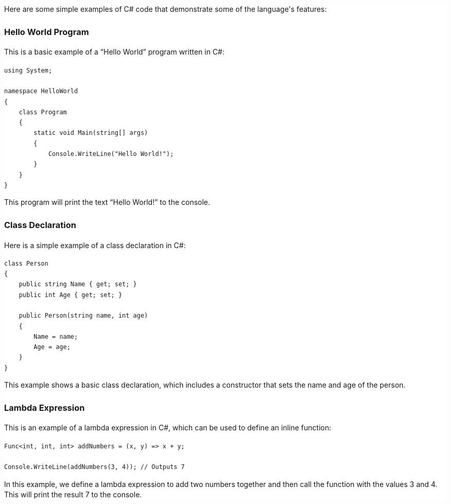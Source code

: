 Here are some simple examples of C# code that demonstrate some of the language's features:

### Hello World Program

This is a basic example of a “Hello World” program written in C#:

```
using System; 
 
namespace HelloWorld 
{ 
    class Program 
    { 
        static void Main(string[] args)
        {
            Console.WriteLine("Hello World!");
        }
    }
}
```

This program will print the text “Hello World!” to the console.


### Class Declaration

Here is a simple example of a class declaration in C#:

```
class Person
{
    public string Name { get; set; }
    public int Age { get; set; }

    public Person(string name, int age)
    {
        Name = name;
        Age = age;
    }
}
```

This example shows a basic class declaration, which includes a constructor that sets the name and age of the person. 

### Lambda Expression

This is an example of a lambda expression in C#, which can be used to define an inline function:

```
Func<int, int, int> addNumbers = (x, y) => x + y;

Console.WriteLine(addNumbers(3, 4)); // Outputs 7
```

In this example, we define a lambda expression to add two numbers together and then call the function with the values 3 and 4. This will print the result 7 to the console.
